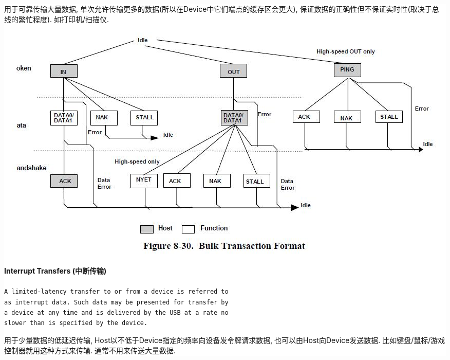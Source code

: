 用于可靠传输大量数据, 单次允许传输更多的数据(所以在Device中它们端点的缓存区会更大), 保证数据的正确性但不保证实时性(取决于总线的繁忙程度).
如打印机/扫描仪.

![15.jpg](_assets/USB设备开发基础知识整理/15.jpg)

#### Interrupt Transfers (中断传输)

```none
A limited-latency transfer to or from a device is referred to
as interrupt data. Such data may be presented for transfer by
a device at any time and is delivered by the USB at a rate no
slower than is specified by the device.
```

用于少量数据的低延迟传输, Host以不低于Device指定的频率向设备发令牌请求数据, 也可以由Host向Device发送数据.
比如键盘/鼠标/游戏控制器就用这种方式来传输.
通常不用来传送大量数据.
